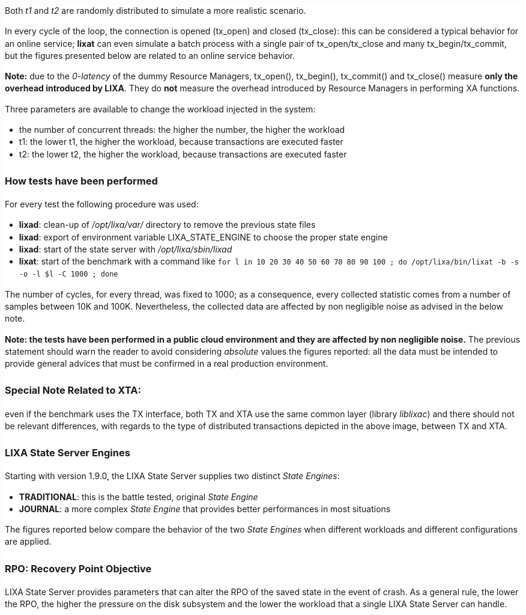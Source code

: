 Both *t1* and *t2* are randomly distributed to simulate a more realistic scenario.

In every cycle of the loop, the connection is opened (tx_open) and closed (tx_close): this can be considered a typical behavior for an online service; **lixat** can even simulate a batch process with a single pair of tx_open/tx_close and many tx_begin/tx_commit, but the figures presented below are related to an online service behavior.

**Note:** due to the *0-latency* of the dummy Resource Managers, tx_open(), tx_begin(), tx_commit() and tx_close() measure **only the overhead introduced by LIXA**. They do **not** measure the overhead introduced by Resource Managers in performing XA functions.

Three parameters are available to change the workload injected in the system:
- the number of concurrent threads: the higher the number, the higher the workload
- t1: the lower t1, the higher the workload, because transactions are executed faster
- t2: the lower t2, the higher the workload, because transactions are executed faster

### How tests have been performed

For every test the following procedure was used:
- **lixad**: clean-up of */opt/lixa/var/* directory to remove the previous state files
- **lixad**: export of environment variable LIXA_STATE_ENGINE to choose the proper state engine
- **lixad**: start of the state server with */opt/lixa/sbin/lixad*
- **lixat**: start of the benchmark with a command like `for l in 10 20 30 40 50 60 70 80 90 100 ; do /opt/lixa/bin/lixat -b -s -o -l $l -C 1000 ; done`

The number of cycles, for every thread, was fixed to 1000; as a consequence, every collected statistic comes from a number of samples between 10K and 100K. Nevertheless, the collected data are affected by non negligible noise as advised in the below note.

**Note: the tests have been performed in a public cloud environment and they are affected by non negligible noise.** The previous statement should warn the reader to avoid considering *absolute* values the figures reported: all the data must be intended to provide general advices that must be confirmed in a real production environment.

### Special Note Related to XTA:

even if the benchmark uses the TX interface, both TX and XTA use the same common layer (library *liblixac*) and there should not be relevant differences, with regards to the type of distributed transactions depicted in the above image, between TX and XTA.

### LIXA State Server Engines

Starting with version 1.9.0, the LIXA State Server supplies two distinct *State Engines*:
- **TRADITIONAL**: this is the battle tested, original *State Engine*
- **JOURNAL**: a more complex *State Engine* that provides better performances in most situations

The figures reported below compare the behavior of the two *State Engines* when different workloads and different configurations are applied.

### RPO: Recovery Point Objective

LIXA State Server provides parameters that can alter the RPO of the saved state in the event of crash. As a general rule, the lower the RPO, the higher the pressure on the disk subsystem and the lower the workload that a single LIXA State Server can handle.

